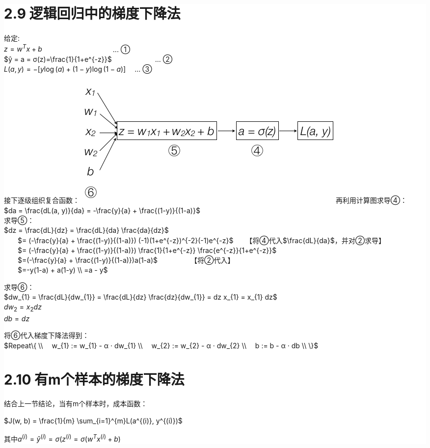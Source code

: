 # 2.9 逻辑回归中的梯度下降法
给定:  
$z = w^{T}x+b$  　　　　　　　　　　... ①  
$ŷ = a = σ(z)=\frac{1}{1+e^{-z}}$ 　　　　　　... ②  
$L(a, y) = -[y\log(a) + (1-y)\log(1-a)]$ 　... ③  

接下逐级组织复合函数：
![](0311DeepLearningAI02/img01.png)
再利用计算图求导④：  
$da = \frac{dL(a, y)}{da} = -\frac{y}{a} + \frac{(1-y)}{(1-a)}$  
求导⑤：  
$dz = \frac{dL}{dz} = \frac{dL}{da} \frac{da}{dz}$  
 　　$= (-\frac{y}{a} + \frac{(1-y)}{(1-a)}) (-1)(1+e^{-z})^{-2}(-1)e^{-z}$ 　　【将④代入$\frac{dL}{da}$，并对②求导】  
 　　$= (-\frac{y}{a} + \frac{(1-y)}{(1-a)}) \frac{1}{1+e^{-z}} \frac{e^{-z}}{1+e^{-z}}$  
 　　$=(-\frac{y}{a} + \frac{(1-y)}{(1-a)})a(1-a)$ 　　　　　【将②代入】  
 　　$=-y(1-a) + a(1-y) \\ =a - y$

求导⑥：  
$dw_{1} = \frac{dL}{dw_{1}} = \frac{dL}{dz} \frac{dz}{dw_{1}} = dz x_{1} = x_{1} dz$  
$dw_{2} = x_{2} dz$  
$db = dz$
  

将⑥代入梯度下降法得到：  
$Repeat\{ \\
　w_{1} := w_{1} - α · dw_{1} \\
　w_{2} := w_{2} - α · dw_{2} \\
　b := b - α · db \\
\}$

# 2.10 有m个样本的梯度下降法

结合上一节结论，当有m个样本时，成本函数：

$J(w, b) = \frac{1}{m} \sum_{i=1}^{m}L(a^{(i)}, y^{(i)})$

其中$a^{(i)} = ŷ^{(i)} = σ(z^{(i)} = σ(w^Tx^{(i)} + b)$
